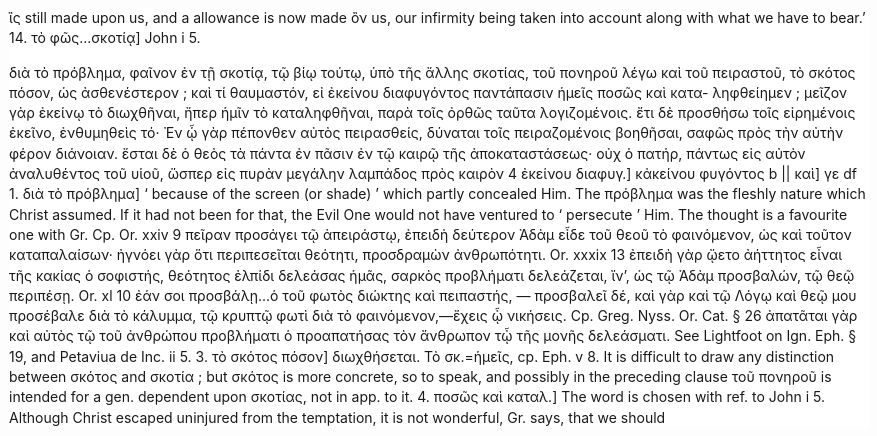 ἲς still made upon us, and a
allowance is now made ὂν us, our
infirmity being taken into account
along with what we have to bear.’</note>
<note type="footnote">14. τὸ φῶς...σκοτίᾳ] John i 5.</note>

<pb n="117"/>
διὰ τὸ πρόβλημα, φαῖνον ἐν τῇ σκοτίᾳ, τῷ βίῳ τούτῳ, ὑπὸ
τῆς ἄλλης σκοτίας, τοῦ πονηροῦ λέγω καὶ τοῦ πειραστοῦ,
τὸ σκότος πόσον, ὡς ἀσθενέστερον ; καὶ τί θαυμαστόν, εἰ
ἐκείνου διαφυγόντος παντάπασιν ἡμεῖς ποσῶς καὶ κατα-
ληφθείημεν ; μεῖζον γὰρ ἐκείνῳ τὸ διωχθῆναι, ἤπερ ἡμῖν τὸ <lb n="5"/>
καταληφθῆναι, παρὰ τοῖς ὀρθῶς ταῦτα λογιζομένοις. ἔτι
δὲ προσθήσω τοῖς εἰρημένοις ἐκεῖνο, ἐνθυμηθεὶς τό· Ἐν ᾧ
γὰρ πέπονθεν αὐτὸς πειρασθείς, δύναται τοῖς πειραζομένοις
βοηθῆσαι, σαφῶς πρὸς τὴν αὐτὴν φέρον διάνοιαν. ἔσται
δὲ ὁ θεὸς τὰ πάντα ἐν πᾶσιν ἐν τῷ καιρῷ τῆς ἀποκαταστάσεως· <lb n="10"/>
οὐχ ὁ πατήρ, πάντως εἰς αὐτὸν ἀναλυθέντος τοῦ
υἱοῦ, ὥσπερ εἰς πυρὰν μεγάλην λαμπάδος πρὸς καιρὸν
<note type="footnote">4 ἐκείνου διαφυγ.] κἀκείνου φυγόντος b || καὶ] γε df</note>
<note type="footnote">1. διὰ τὸ πρόβλημα] ‘ because of
the screen (or shade) ’ which partly
concealed Him. The πρόβλημα was
the fleshly nature which Christ assumed.
If it had not been for that,
the Evil One would not have ventured
to ‘ persecute ’ Him. The
thought is a favourite one with Gr.
Cp. Or. xxiv 9 πεῖραν προσάγει τῷ
ἀπειράστῳ, ἐπειδὴ δεύτερον Ἀδὰμ
εἶδε τοῦ θεοῦ τὸ φαινόμενον, ὡς καὶ
τοῦτον καταπαλαίσων· ἠγνόει γὰρ ὅτι
περιπεσεῖται θεότητι, προσδραμὼν ἀνθρωπότητι.
Or. xxxix 13 ἐπειδὴ
γὰρ ᾤετο ἀήττητος εἶναι τῆς κακίας ὁ
σοφιστής, θεότητος ἐλπίδι δελεάσας
ἡμᾶς, σαρκὸς προβλήματι δελεάζεται,
ἴν’, ὡς τῷ Ἀδὰμ προσβαλών, τῷ θεῷ
περιπέσῃ. Or. xl 10 ἐάν σοι προσβάλῃ...ὁ
τοῦ φωτὸς διώκτης καὶ πειπαστής,
— προσβαλεῖ δέ, καὶ γὰρ καὶ
τῷ Λόγῳ καὶ θεῷ μου προσέβαλε διὰ
τὸ κάλυμμα, τῷ κρυπτῷ φωτὶ διὰ τὸ
φαινόμενον,—ἔχεις ᾦ νικήσεις. Cp.
Greg. Nyss. Or. Cat. § 26 ἀπατᾶται
γὰρ καὶ αὐτὸς τῷ τοῦ ἀνθρώπου προβλήματι
ὁ προαπατήσας τὸν ἄνθρωπον
τᾦ τῆς μονῆς δελεάσματι. See
Lightfoot on Ign. Eph. § 19, and
Petaviua de Inc. ii 5.</note>
<note type="footnote">3. τὸ σκότος πόσον] διωχθήσεται.
Τὸ σκ.=ἡμεῖς, cp. Eph. v 8. It is
difficult to draw any distinction
between σκότος and σκοτία ; but
σκότος is more concrete, so to speak,
and possibly in the preceding clause
τοῦ πονηροῦ is intended for a gen.
dependent upon σκοτίας, not in app.
to it.</note>
<note type="footnote">4. ποσῶς καὶ καταλ.] The word
is chosen with ref. to John i 5. Although
Christ escaped uninjured
from the temptation, it is not wonderful,
Gr. says, that we should
